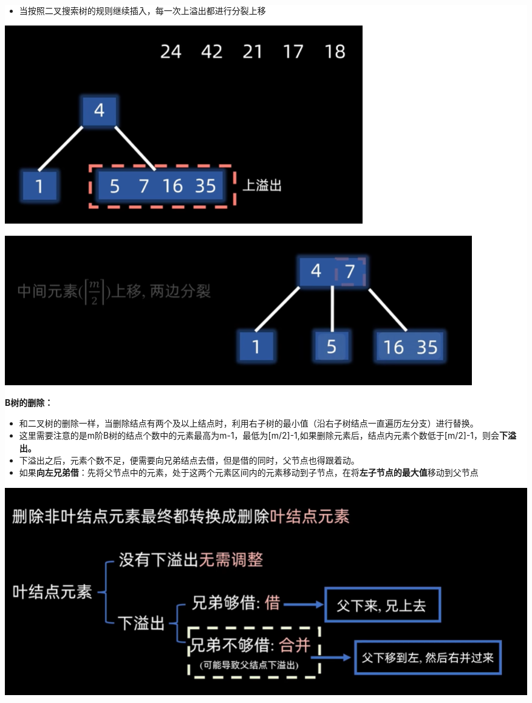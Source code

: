 * 当按照二叉搜索树的规则继续插入，每一次上溢出都进行分裂上移

![image-20240924210818718](Leetcodes.assets/image-20240924210818718.png)

![image-20240924210841473](Leetcodes.assets/image-20240924210841473.png)



**B树的删除：**

* 和二叉树的删除一样，当删除结点有两个及以上结点时，利用右子树的最小值（沿右子树结点一直遍历左分支）进行替换。
* 这里需要注意的是m阶B树的结点个数中的元素最高为m-1，最低为[m/2]-1,如果删除元素后，结点内元素个数低于[m/2]-1，则会**下溢出。**
* 下溢出之后，元素个数不足，便需要向兄弟结点去借，但是借的同时，父节点也得跟着动。
* 如果**向左兄弟借**：先将父节点中的元素，处于这两个元素区间内的元素移动到子节点，在将**左子节点的最大值**移动到父节点

![image-20240924222104617](Leetcodes.assets/image-20240924222104617.png)
